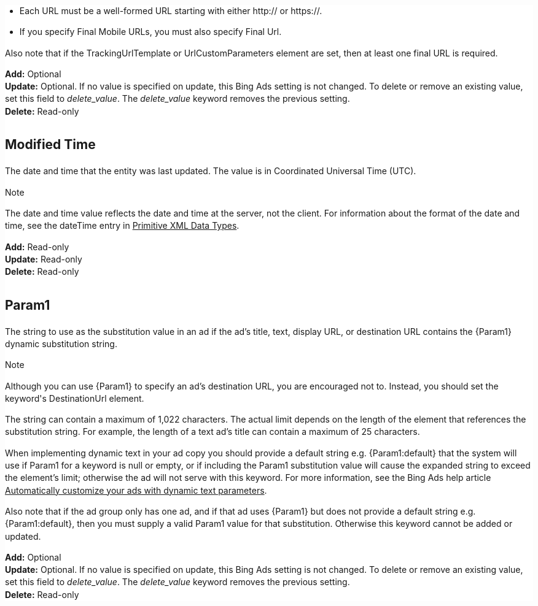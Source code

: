 - Each URL must be a well-formed URL starting with either http:// or https://.

- If you specify Final Mobile URLs, you must also specify Final Url. 

Also note that if the TrackingUrlTemplate or UrlCustomParameters element are set, then at least one final URL is required.

**Add:** Optional  
**Update:** Optional. If no value is specified on update, this Bing Ads setting is not changed. To delete or remove an existing value, set this field to *delete_value*. The *delete_value* keyword removes the previous setting.    
**Delete:** Read-only  

## <a name="modifiedtime"></a>Modified Time
The date and time that the entity was last updated. The value is in Coordinated Universal Time (UTC).

> [!NOTE]
> The date and time value reflects the date and time at the server, not the client. For information about the format of the date and time, see the dateTime entry in [Primitive XML Data Types](https://go.microsoft.com/fwlink/?linkid=859198).

**Add:** Read-only  
**Update:** Read-only  
**Delete:** Read-only  

## <a name="param1"></a>Param1
The string to use as the substitution value in an ad if the ad’s title, text, display URL, or destination URL contains the {Param1} dynamic substitution string.

> [!NOTE]
> Although you can use {Param1} to specify an ad’s destination URL, you are encouraged not to. Instead, you should set the keyword's DestinationUrl element.

The string can contain a maximum of 1,022 characters. The actual limit depends on the length of the element that references the substitution string. For example, the length of a text ad’s title can contain a maximum of 25 characters.

When implementing dynamic text in your ad copy you should provide a default string e.g. {Param1:default} that the system will use if Param1 for a keyword is null or empty, or if including the Param1 substitution value will cause the expanded string to exceed the element’s limit; otherwise the ad will not serve with this keyword. For more information, see the Bing Ads help article [Automatically customize your ads with dynamic text parameters](https://help.bingads.microsoft.com/#apex/3/en/50811/1).

Also note that if the ad group only has one ad, and if that ad uses {Param1} but does not provide a default string e.g. {Param1:default}, then you must supply a valid Param1 value for that substitution. Otherwise this keyword cannot be added or updated.

**Add:** Optional  
**Update:** Optional. If no value is specified on update, this Bing Ads setting is not changed. To delete or remove an existing value, set this field to *delete_value*. The *delete_value* keyword removes the previous setting.    
**Delete:** Read-only  
